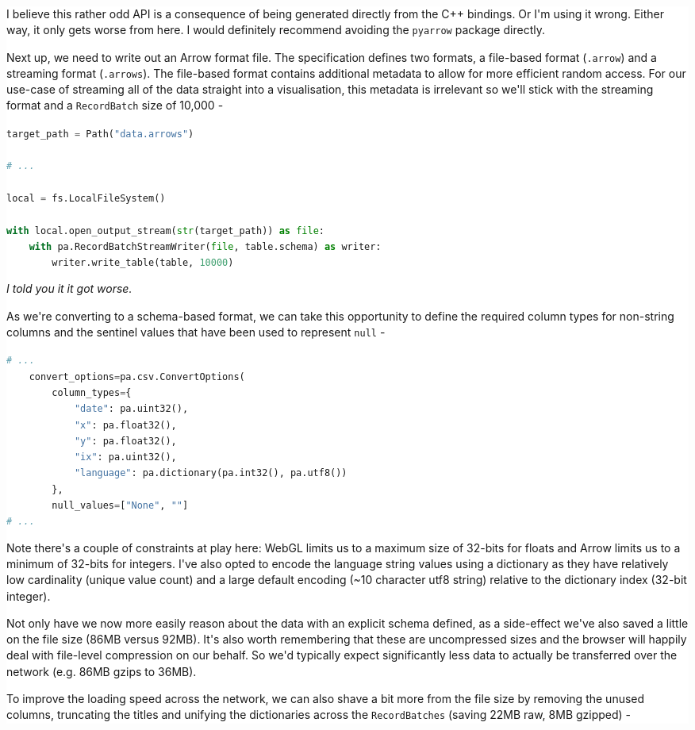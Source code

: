 I believe this rather odd API is a consequence of being generated directly from the C++ bindings. Or I'm using it wrong. Either way, it only gets worse from here. I would definitely recommend avoiding the `pyarrow` package directly. 

Next up, we need to write out an Arrow format file. The specification defines two formats, a file-based format (`.arrow`) and a streaming format (`.arrows`). The file-based format contains additional metadata to allow for more efficient random access. For our use-case of streaming all of the data straight into a visualisation, this metadata is irrelevant so we'll stick with the streaming format and a `RecordBatch` size of 10,000 -


```py
target_path = Path("data.arrows")

# ...

local = fs.LocalFileSystem()

with local.open_output_stream(str(target_path)) as file:
    with pa.RecordBatchStreamWriter(file, table.schema) as writer:
        writer.write_table(table, 10000)
```

*I told you it it got worse.*

As we're converting to a schema-based format, we can take this opportunity to define the required column types for non-string columns and the sentinel values that have been used to represent `null` -

```py
# ...
    convert_options=pa.csv.ConvertOptions(
        column_types={
            "date": pa.uint32(),
            "x": pa.float32(),
            "y": pa.float32(),
            "ix": pa.uint32(),
            "language": pa.dictionary(pa.int32(), pa.utf8())
        },
        null_values=["None", ""]
# ...
```

Note there's a couple of constraints at play here: WebGL limits us to a maximum size of 32-bits for floats and Arrow limits us to a minimum of 32-bits for integers. I've also opted to encode the language string values using a dictionary as they have relatively low cardinality (unique value count) and a large default encoding (~10 character utf8 string) relative to the dictionary index (32-bit integer).

Not only have we now more easily reason about the data with an explicit schema defined, as a side-effect we've also saved a little on the file size (86MB versus 92MB). It's also worth remembering that these are uncompressed sizes and the browser will happily deal with file-level compression on our behalf. So we'd typically expect significantly less data to actually be transferred over the network (e.g. 86MB gzips to 36MB).

To improve the loading speed across the network, we can also shave a bit more from the file size by removing the unused columns, truncating the titles and unifying the dictionaries across the `RecordBatches` (saving 22MB raw, 8MB gzipped) -
